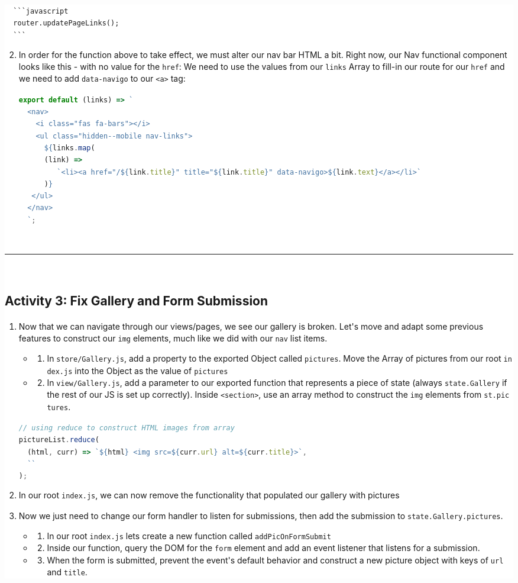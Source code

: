       ```javascript
      router.updatePageLinks();
      ```

   2. In order for the function above to take effect, we must alter our nav bar HTML a bit. Right now, our Nav functional component looks like this - with no value for the `href`:
      We need to use the values from our `links` Array to fill-in our route for our `href` and we need to add `data-navigo` to our `<a>` tag:

      ```javascript
      export default (links) => `
        <nav>
          <i class="fas fa-bars"></i>
          <ul class="hidden--mobile nav-links">
            ${links.map(
            (link) =>
               `<li><a href="/${link.title}" title="${link.title}" data-navigo>${link.text}</a></li>`
            )}
         </ul>
        </nav>
        `;
      ```

<br>

---

<br>

## Activity 3: Fix Gallery and Form Submission

1. Now that we can navigate through our views/pages, we see our gallery is broken. Let's move and adapt some previous features to construct our `img` elements, much like we did with our `nav` list items.
   - 1. In `store/Gallery.js`, add a property to the exported Object called `pictures`. Move the Array of pictures from our root `index.js` into the Object as the value of `pictures`
   - 2. In `view/Gallery.js`, add a parameter to our exported function that represents a piece of state (always `state.Gallery` if the rest of our JS is set up correctly). Inside `<section>`, use an array method to construct the `img` elements from `st.pictures`.

   ```javascript
   // using reduce to construct HTML images from array
   pictureList.reduce(
     (html, curr) => `${html} <img src=${curr.url} alt=${curr.title}>`,
     ``
   );
   ```

3. In our root `index.js`, we can now remove the functionality that populated our gallery with pictures

2. Now we just need to change our form handler to listen for submissions, then add the submission to `state.Gallery.pictures`.
   - 1. In our root `index.js` lets create a new function called `addPicOnFormSubmit`
   - 2. Inside our function, query the DOM for the `form` element and add an event listener that listens for a submission.
   - 3. When the form is submitted, prevent the event's default behavior and construct a new picture object with keys of `url` and `title`.
